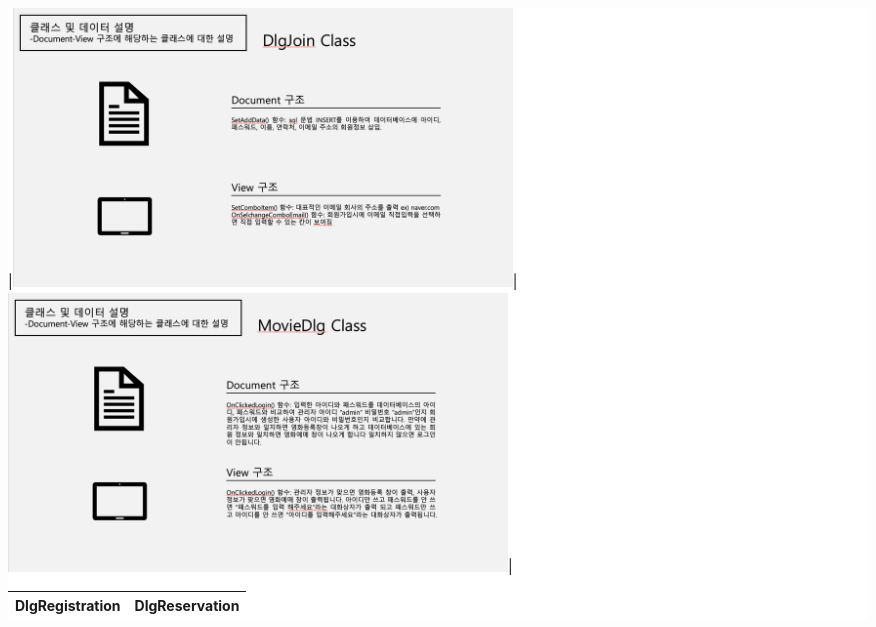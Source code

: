 |<img src="markdown/img/DlgJoin.png" width=500 />|<img src="markdown/img/MovieDlg.png" width=500 />|

| DlgRegistration | DlgReservation |
|:----------------------------------------:|:-----------------------------------------:|